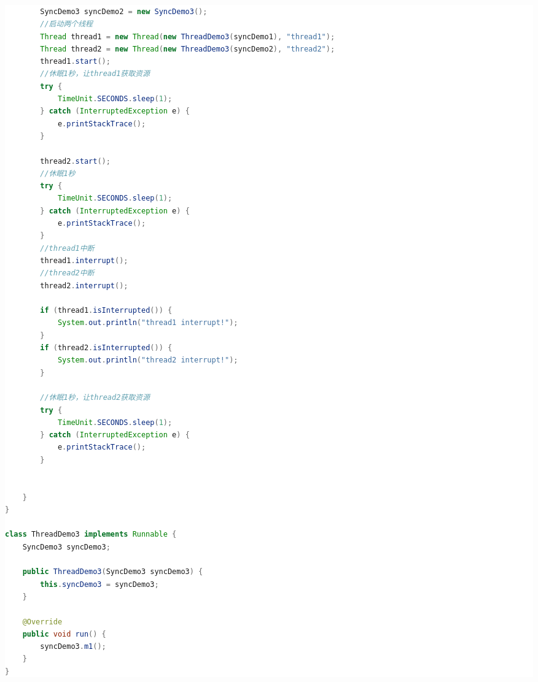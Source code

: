 ```java
        SyncDemo3 syncDemo2 = new SyncDemo3();
        //启动两个线程
        Thread thread1 = new Thread(new ThreadDemo3(syncDemo1), "thread1");
        Thread thread2 = new Thread(new ThreadDemo3(syncDemo2), "thread2");
        thread1.start();
        //休眠1秒，让thread1获取资源
        try {
            TimeUnit.SECONDS.sleep(1);
        } catch (InterruptedException e) {
            e.printStackTrace();
        }

        thread2.start();
        //休眠1秒
        try {
            TimeUnit.SECONDS.sleep(1);
        } catch (InterruptedException e) {
            e.printStackTrace();
        }
        //thread1中断
        thread1.interrupt();
        //thread2中断
        thread2.interrupt();

        if (thread1.isInterrupted()) {
            System.out.println("thread1 interrupt!");
        }
        if (thread2.isInterrupted()) {
            System.out.println("thread2 interrupt!");
        }

        //休眠1秒，让thread2获取资源
        try {
            TimeUnit.SECONDS.sleep(1);
        } catch (InterruptedException e) {
            e.printStackTrace();
        }


    }
}

class ThreadDemo3 implements Runnable {
    SyncDemo3 syncDemo3;

    public ThreadDemo3(SyncDemo3 syncDemo3) {
        this.syncDemo3 = syncDemo3;
    }

    @Override
    public void run() {
        syncDemo3.m1();
    }
}
```
